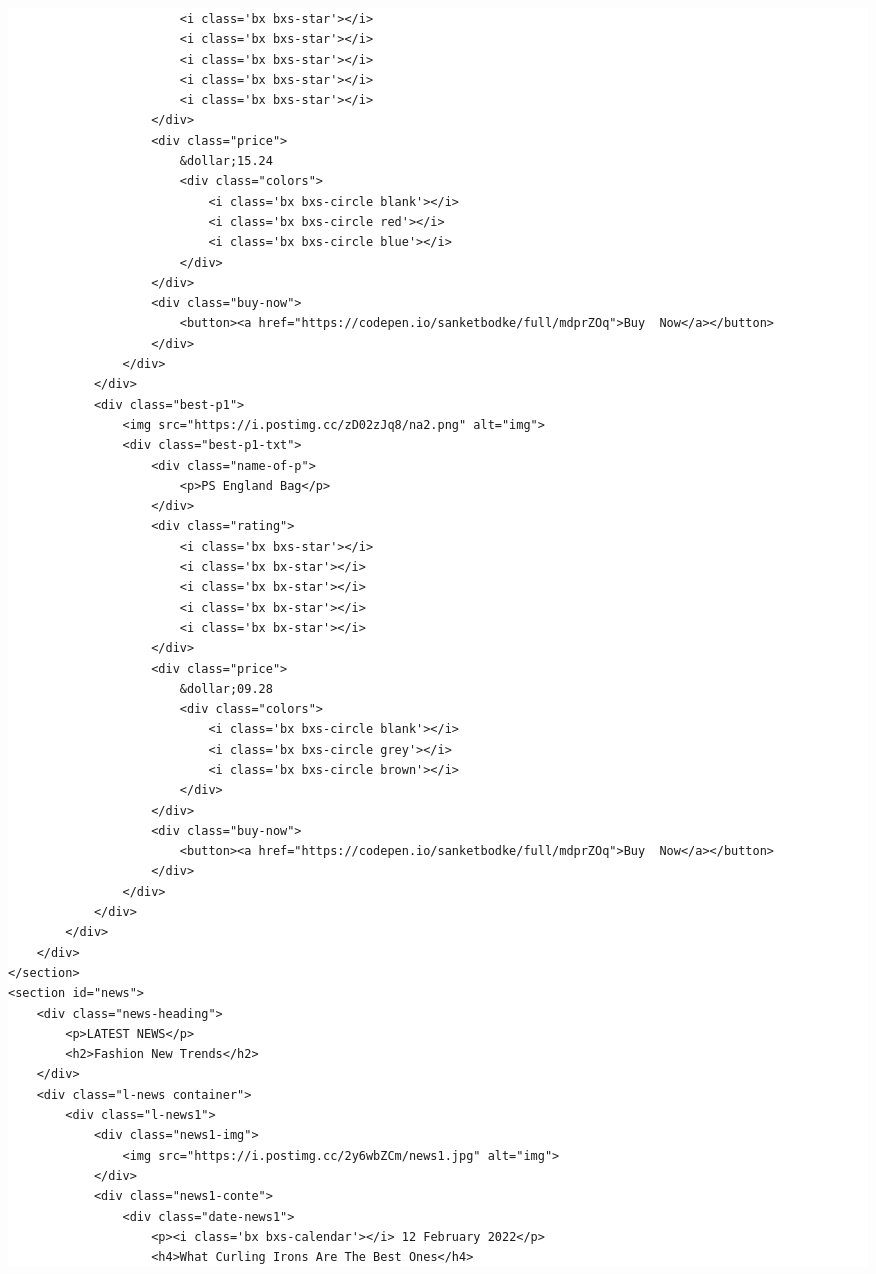                             <i class='bx bxs-star'></i>
                            <i class='bx bxs-star'></i>
                            <i class='bx bxs-star'></i>
                            <i class='bx bxs-star'></i>
                            <i class='bx bxs-star'></i>
                        </div>
                        <div class="price">
                            &dollar;15.24
                            <div class="colors">
                                <i class='bx bxs-circle blank'></i>
                                <i class='bx bxs-circle red'></i>
                                <i class='bx bxs-circle blue'></i>
                            </div>
                        </div>
                        <div class="buy-now">
                            <button><a href="https://codepen.io/sanketbodke/full/mdprZOq">Buy  Now</a></button>
                        </div>
                    </div>
                </div>
                <div class="best-p1">
                    <img src="https://i.postimg.cc/zD02zJq8/na2.png" alt="img">
                    <div class="best-p1-txt">
                        <div class="name-of-p">
                            <p>PS England Bag</p>
                        </div>
                        <div class="rating">
                            <i class='bx bxs-star'></i>
                            <i class='bx bx-star'></i>
                            <i class='bx bx-star'></i>
                            <i class='bx bx-star'></i>
                            <i class='bx bx-star'></i>
                        </div>
                        <div class="price">
                            &dollar;09.28
                            <div class="colors">
                                <i class='bx bxs-circle blank'></i>
                                <i class='bx bxs-circle grey'></i>
                                <i class='bx bxs-circle brown'></i>
                            </div>
                        </div>
                        <div class="buy-now">
                            <button><a href="https://codepen.io/sanketbodke/full/mdprZOq">Buy  Now</a></button>
                        </div>
                    </div>
                </div>
            </div>
        </div>
    </section>
    <section id="news">
        <div class="news-heading">
            <p>LATEST NEWS</p>
            <h2>Fashion New Trends</h2>
        </div>
        <div class="l-news container">
            <div class="l-news1">
                <div class="news1-img">
                    <img src="https://i.postimg.cc/2y6wbZCm/news1.jpg" alt="img">
                </div>
                <div class="news1-conte">
                    <div class="date-news1">
                        <p><i class='bx bxs-calendar'></i> 12 February 2022</p>
                        <h4>What Curling Irons Are The Best Ones</h4>